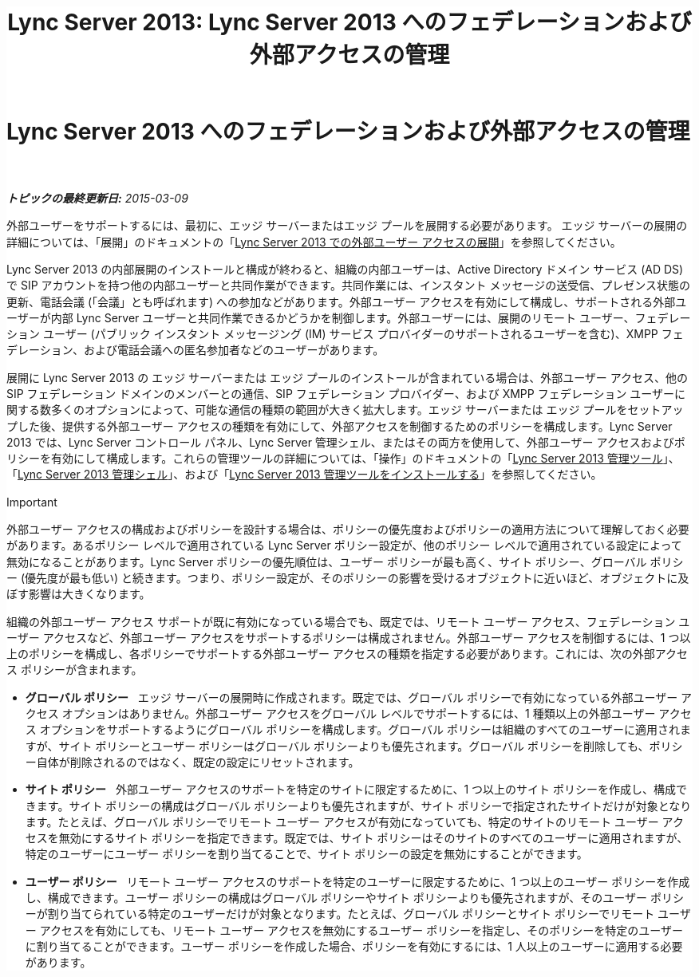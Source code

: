 ﻿---
title: 'Lync Server 2013: Lync Server 2013 へのフェデレーションおよび外部アクセスの管理'
TOCTitle: Lync Server 2013 へのフェデレーションおよび外部アクセスの管理
ms:assetid: 26f806c1-f284-4637-b06b-06270336c540
ms:mtpsurl: https://technet.microsoft.com/ja-jp/library/Gg520966(v=OCS.15)
ms:contentKeyID: 48271594
ms.date: 05/19/2016
mtps_version: v=OCS.15
ms.translationtype: HT
---

# Lync Server 2013 へのフェデレーションおよび外部アクセスの管理

 

_**トピックの最終更新日:** 2015-03-09_

外部ユーザーをサポートするには、最初に、エッジ サーバーまたはエッジ プールを展開する必要があります。 エッジ サーバーの展開の詳細については、「展開」のドキュメントの「[Lync Server 2013 での外部ユーザー アクセスの展開](lync-server-2013-deploying-external-user-access.md)」を参照してください。

Lync Server 2013 の内部展開のインストールと構成が終わると、組織の内部ユーザーは、Active Directory ドメイン サービス (AD DS) で SIP アカウントを持つ他の内部ユーザーと共同作業ができます。共同作業には、インスタント メッセージの送受信、プレゼンス状態の更新、電話会議 (「会議」とも呼ばれます) への参加などがあります。外部ユーザー アクセスを有効にして構成し、サポートされる外部ユーザーが内部 Lync Server ユーザーと共同作業できるかどうかを制御します。外部ユーザーには、展開のリモート ユーザー、フェデレーション ユーザー (パブリック インスタント メッセージング (IM) サービス プロバイダーのサポートされるユーザーを含む)、XMPP フェデレーション、および電話会議への匿名参加者などのユーザーがあります。

展開に Lync Server 2013 の エッジ サーバーまたは エッジ プールのインストールが含まれている場合は、外部ユーザー アクセス、他の SIP フェデレーション ドメインのメンバーとの通信、SIP フェデレーション プロバイダー、および XMPP フェデレーション ユーザーに関する数多くのオプションによって、可能な通信の種類の範囲が大きく拡大します。エッジ サーバーまたは エッジ プールをセットアップした後、提供する外部ユーザー アクセスの種類を有効にして、外部アクセスを制御するためのポリシーを構成します。Lync Server 2013 では、Lync Server コントロール パネル、Lync Server 管理シェル、またはその両方を使用して、外部ユーザー アクセスおよびポリシーを有効にして構成します。これらの管理ツールの詳細については、「操作」のドキュメントの「[Lync Server 2013 管理ツール](lync-server-2013-lync-server-administrative-tools.md)」、「[Lync Server 2013 管理シェル](lync-server-2013-lync-server-management-shell.md)」、および「[Lync Server 2013 管理ツールをインストールする](lync-server-2013-install-lync-server-administrative-tools.md)」を参照してください。


> [!IMPORTANT]
> 外部ユーザー アクセスの構成およびポリシーを設計する場合は、ポリシーの優先度およびポリシーの適用方法について理解しておく必要があります。あるポリシー レベルで適用されている Lync Server ポリシー設定が、他のポリシー レベルで適用されている設定によって無効になることがあります。Lync Server ポリシーの優先順位は、ユーザー ポリシーが最も高く、サイト ポリシー、グローバル ポリシー (優先度が最も低い) と続きます。つまり、ポリシー設定が、そのポリシーの影響を受けるオブジェクトに近いほど、オブジェクトに及ぼす影響は大きくなります。



組織の外部ユーザー アクセス サポートが既に有効になっている場合でも、既定では、リモート ユーザー アクセス、フェデレーション ユーザー アクセスなど、外部ユーザー アクセスをサポートするポリシーは構成されません。外部ユーザー アクセスを制御するには、1 つ以上のポリシーを構成し、各ポリシーでサポートする外部ユーザー アクセスの種類を指定する必要があります。これには、次の外部アクセス ポリシーが含まれます。

  - **グローバル ポリシー**   エッジ サーバーの展開時に作成されます。既定では、グローバル ポリシーで有効になっている外部ユーザー アクセス オプションはありません。外部ユーザー アクセスをグローバル レベルでサポートするには、1 種類以上の外部ユーザー アクセス オプションをサポートするようにグローバル ポリシーを構成します。グローバル ポリシーは組織のすべてのユーザーに適用されますが、サイト ポリシーとユーザー ポリシーはグローバル ポリシーよりも優先されます。グローバル ポリシーを削除しても、ポリシー自体が削除されるのではなく、既定の設定にリセットされます。

  - **サイト ポリシー**   外部ユーザー アクセスのサポートを特定のサイトに限定するために、1 つ以上のサイト ポリシーを作成し、構成できます。サイト ポリシーの構成はグローバル ポリシーよりも優先されますが、サイト ポリシーで指定されたサイトだけが対象となります。たとえば、グローバル ポリシーでリモート ユーザー アクセスが有効になっていても、特定のサイトのリモート ユーザー アクセスを無効にするサイト ポリシーを指定できます。既定では、サイト ポリシーはそのサイトのすべてのユーザーに適用されますが、特定のユーザーにユーザー ポリシーを割り当てることで、サイト ポリシーの設定を無効にすることができます。

  - **ユーザー ポリシー**   リモート ユーザー アクセスのサポートを特定のユーザーに限定するために、1 つ以上のユーザー ポリシーを作成し、構成できます。ユーザー ポリシーの構成はグローバル ポリシーやサイト ポリシーよりも優先されますが、そのユーザー ポリシーが割り当てられている特定のユーザーだけが対象となります。たとえば、グローバル ポリシーとサイト ポリシーでリモート ユーザー アクセスを有効にしても、リモート ユーザー アクセスを無効にするユーザー ポリシーを指定し、そのポリシーを特定のユーザーに割り当てることができます。ユーザー ポリシーを作成した場合、ポリシーを有効にするには、1 人以上のユーザーに適用する必要があります。

